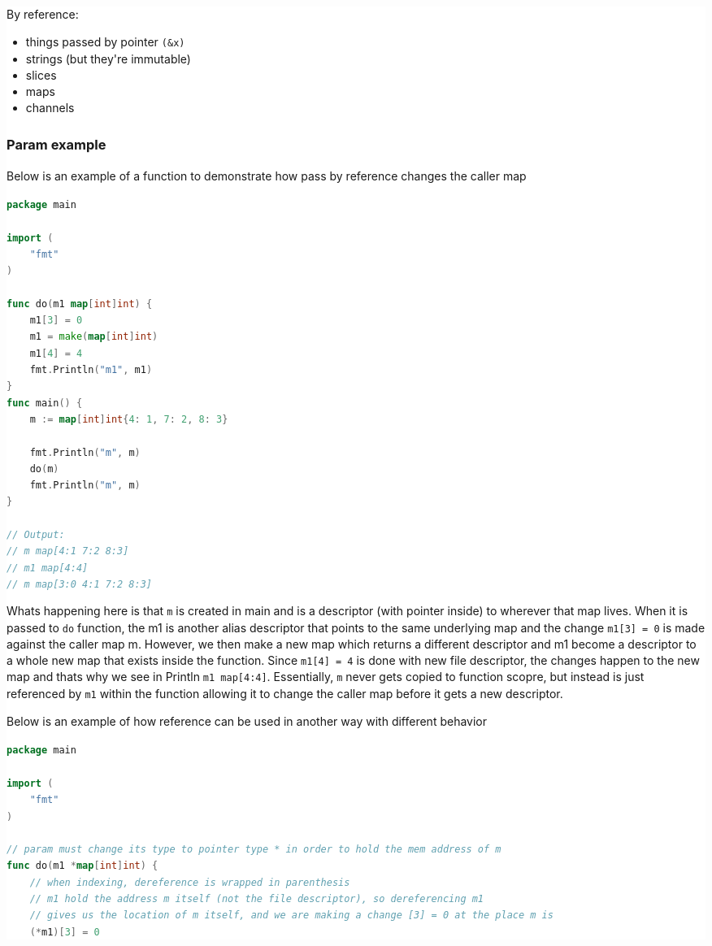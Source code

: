 By reference:
* things passed by pointer `(&x)`
* strings (but they're immutable)
* slices
* maps
* channels

### Param example
Below is an example of a function to demonstrate how pass by reference changes the caller map
```Go
package main

import (
	"fmt"
)

func do(m1 map[int]int) {
	m1[3] = 0
	m1 = make(map[int]int)
	m1[4] = 4
	fmt.Println("m1", m1)
}
func main() {
	m := map[int]int{4: 1, 7: 2, 8: 3}

	fmt.Println("m", m)
	do(m)
	fmt.Println("m", m)
}

// Output:
// m map[4:1 7:2 8:3]
// m1 map[4:4]
// m map[3:0 4:1 7:2 8:3]
```
Whats happening here is that `m` is created in main and is a descriptor (with pointer inside) to wherever that map lives.
When it is passed to `do` function, the m1 is another alias descriptor that points to the same underlying map and the change
`m1[3] = 0` is made against the caller map m. However, we then make a new map which returns a different descriptor and m1 
become a descriptor to a whole new map that exists inside the function. Since `m1[4] = 4` is done with new file descriptor, 
the changes happen to the new map and thats why we see in Println `m1 map[4:4]`. Essentially, `m` never gets copied to function
scopre, but instead is just referenced by `m1` within the function allowing it to change the caller map before it gets a new
descriptor.


Below is an example of how reference can be used in another way with different behavior
```Go
package main

import (
	"fmt"
)

// param must change its type to pointer type * in order to hold the mem address of m
func do(m1 *map[int]int) {
    // when indexing, dereference is wrapped in parenthesis
    // m1 hold the address m itself (not the file descriptor), so dereferencing m1
    // gives us the location of m itself, and we are making a change [3] = 0 at the place m is
	(*m1)[3] = 0
```